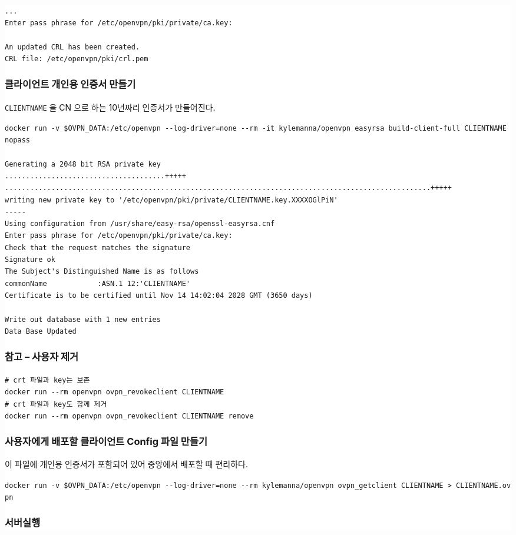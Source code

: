 ```
...
Enter pass phrase for /etc/openvpn/pki/private/ca.key:

An updated CRL has been created.
CRL file: /etc/openvpn/pki/crl.pem
```

### 클라이언트 개인용 인증서 만들기

`CLIENTNAME` 을 CN 으로 하는 10년짜리 인증서가 만들어진다.

```
docker run -v $OVPN_DATA:/etc/openvpn --log-driver=none --rm -it kylemanna/openvpn easyrsa build-client-full CLIENTNAME nopass

Generating a 2048 bit RSA private key
......................................+++++
.....................................................................................................+++++
writing new private key to '/etc/openvpn/pki/private/CLIENTNAME.key.XXXXOGlPiN'
-----
Using configuration from /usr/share/easy-rsa/openssl-easyrsa.cnf
Enter pass phrase for /etc/openvpn/pki/private/ca.key:
Check that the request matches the signature
Signature ok
The Subject's Distinguished Name is as follows
commonName            :ASN.1 12:'CLIENTNAME'
Certificate is to be certified until Nov 14 14:02:04 2028 GMT (3650 days)

Write out database with 1 new entries
Data Base Updated
```

### 참고 – 사용자 제거

```
# crt 파일과 key는 보존
docker run --rm openvpn ovpn_revokeclient CLIENTNAME
# crt 파일과 key도 함께 제거
docker run --rm openvpn ovpn_revokeclient CLIENTNAME remove 
```

### 사용자에게 배포할 클라이언트 Config 파일 만들기

이 파일에 개인용 인증서가 포함되어 있어 중앙에서 배포할 때 편리하다.

```
docker run -v $OVPN_DATA:/etc/openvpn --log-driver=none --rm kylemanna/openvpn ovpn_getclient CLIENTNAME > CLIENTNAME.ovpn
```

### 서버실행
